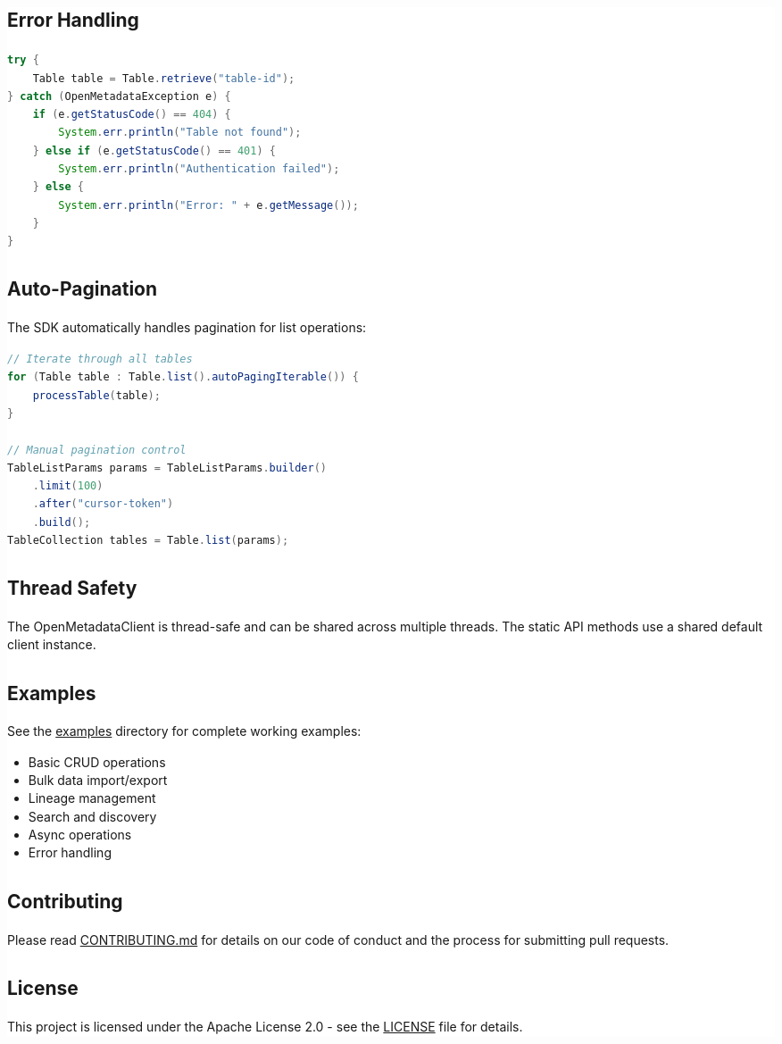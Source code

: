 ```java
```

## Error Handling

```java
try {
    Table table = Table.retrieve("table-id");
} catch (OpenMetadataException e) {
    if (e.getStatusCode() == 404) {
        System.err.println("Table not found");
    } else if (e.getStatusCode() == 401) {
        System.err.println("Authentication failed");
    } else {
        System.err.println("Error: " + e.getMessage());
    }
}
```

## Auto-Pagination

The SDK automatically handles pagination for list operations:

```java
// Iterate through all tables
for (Table table : Table.list().autoPagingIterable()) {
    processTable(table);
}

// Manual pagination control
TableListParams params = TableListParams.builder()
    .limit(100)
    .after("cursor-token")
    .build();
TableCollection tables = Table.list(params);
```

## Thread Safety

The OpenMetadataClient is thread-safe and can be shared across multiple threads. The static API methods use a shared default client instance.

## Examples

See the [examples](examples/) directory for complete working examples:

- Basic CRUD operations
- Bulk data import/export
- Lineage management
- Search and discovery
- Async operations
- Error handling

## Contributing

Please read [CONTRIBUTING.md](../CONTRIBUTING.md) for details on our code of conduct and the process for submitting pull requests.

## License

This project is licensed under the Apache License 2.0 - see the [LICENSE](../LICENSE) file for details.